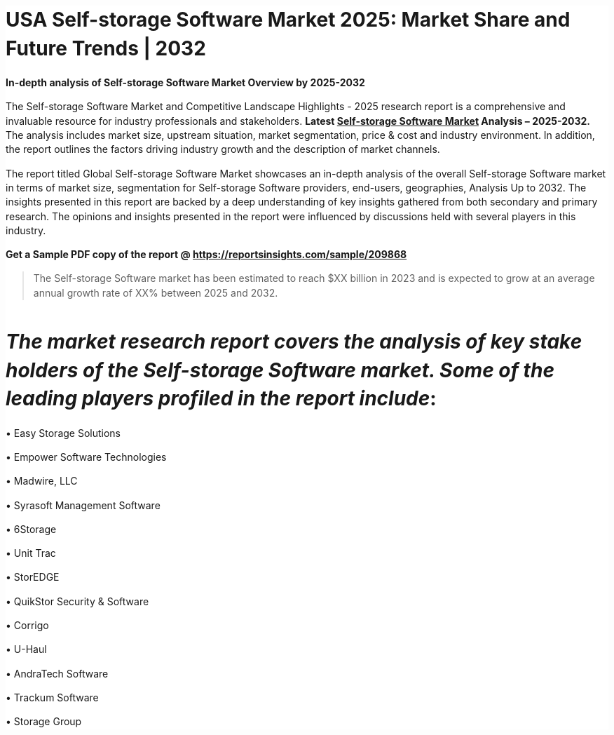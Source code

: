 # USA Self-storage Software Market 2025: Market Share and Future Trends | 2032

<strong>In-depth analysis of Self-storage Software Market Overview by 2025-2032</strong></p>

The Self-storage Software Market and Competitive Landscape Highlights - 2025 research report is a comprehensive and invaluable resource for industry professionals and stakeholders. <strong>Latest <a href=https://www.reportsinsights.com/sample/209868>Self-storage Software Market</a> Analysis – 2025-2032.</strong>  The analysis includes market size, upstream situation, market segmentation, price & cost and industry environment. In addition, the report outlines the factors driving industry growth and the description of market channels.

The report titled Global Self-storage Software Market showcases an in-depth analysis of the overall Self-storage Software market in terms of market size, segmentation for Self-storage Software providers, end-users, geographies, Analysis Up to 2032. The insights presented in this report are backed by a deep understanding of key insights gathered from both secondary and primary research. The opinions and insights presented in the report were influenced by discussions held with several players in this industry.

<strong>Get a Sample PDF copy of the report @ <a href=https://reportsinsights.com/sample/209868>https://reportsinsights.com/sample/209868</a></strong>

<blockquote class=""article-editor-content__blockquote"">The Self-storage Software market has been estimated to reach $XX billion in 2023 and is expected to grow at an average annual growth rate of XX% between 2025 and 2032.</blockquote>

# <strong><em>The market research report covers the analysis of key stake holders of the Self-storage Software market. Some of the leading players profiled in the report include</em></strong>: 

• Easy Storage Solutions

• Empower Software Technologies

• Madwire, LLC

• Syrasoft Management Software

• 6Storage

• Unit Trac

• StorEDGE

• QuikStor Security & Software

• Corrigo

• U-Haul

• AndraTech Software

• Trackum Software

•  Storage Group
